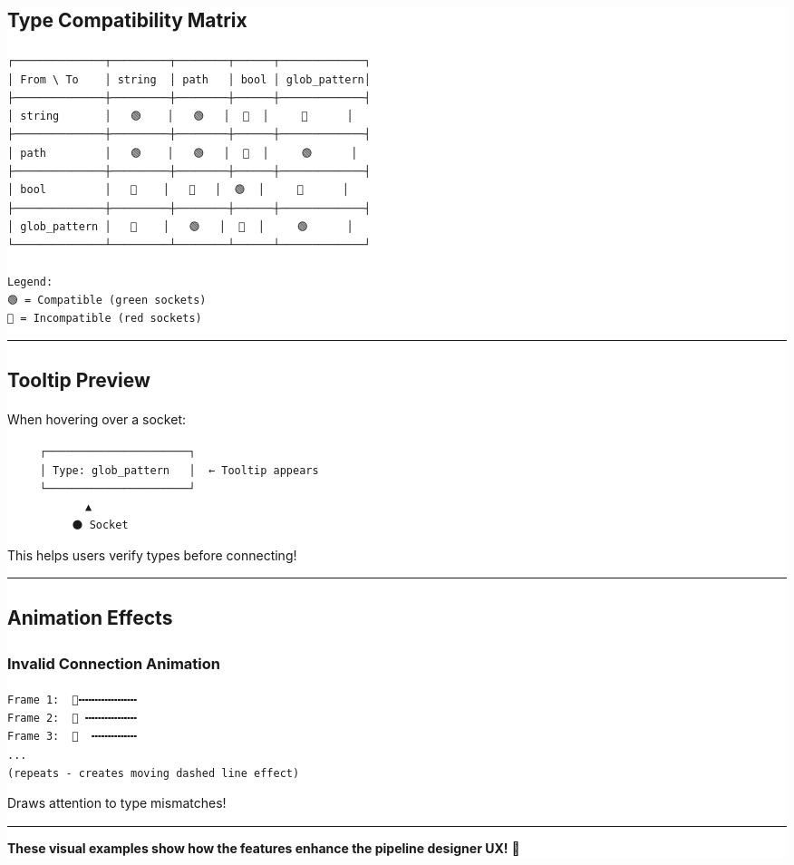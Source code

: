
## Type Compatibility Matrix

```
┌──────────────┬─────────┬────────┬──────┬─────────────┐
│ From \ To    │ string  │ path   │ bool │ glob_pattern│
├──────────────┼─────────┼────────┼──────┼─────────────┤
│ string       │   🟢    │   🟢   │  🔴  │     🔴      │
├──────────────┼─────────┼────────┼──────┼─────────────┤
│ path         │   🟢    │   🟢   │  🔴  │     🟢      │
├──────────────┼─────────┼────────┼──────┼─────────────┤
│ bool         │   🔴    │   🔴   │  🟢  │     🔴      │
├──────────────┼─────────┼────────┼──────┼─────────────┤
│ glob_pattern │   🔴    │   🟢   │  🔴  │     🟢      │
└──────────────┴─────────┴────────┴──────┴─────────────┘

Legend:
🟢 = Compatible (green sockets)
🔴 = Incompatible (red sockets)
```

---

## Tooltip Preview

When hovering over a socket:
```
     ┌──────────────────────┐
     │ Type: glob_pattern   │  ← Tooltip appears
     └──────────────────────┘
            ▲
          ⚫ Socket
```

This helps users verify types before connecting!

---

## Animation Effects

### Invalid Connection Animation
```
Frame 1:  🔴╍╍╍╍╍╍╍╍╍
Frame 2:  🔴 ╍╍╍╍╍╍╍╍
Frame 3:  🔴  ╍╍╍╍╍╍╍
...
(repeats - creates moving dashed line effect)
```

Draws attention to type mismatches!

---

**These visual examples show how the features enhance the pipeline designer UX!** 🎨
